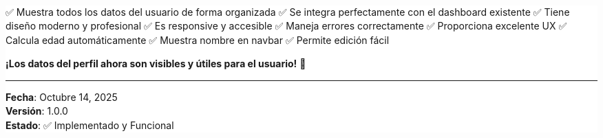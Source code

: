 ✅ Muestra todos los datos del usuario de forma organizada
✅ Se integra perfectamente con el dashboard existente
✅ Tiene diseño moderno y profesional
✅ Es responsive y accesible
✅ Maneja errores correctamente
✅ Proporciona excelente UX
✅ Calcula edad automáticamente
✅ Muestra nombre en navbar
✅ Permite edición fácil

**¡Los datos del perfil ahora son visibles y útiles para el usuario!** 🚀

---

**Fecha**: Octubre 14, 2025  
**Versión**: 1.0.0  
**Estado**: ✅ Implementado y Funcional
